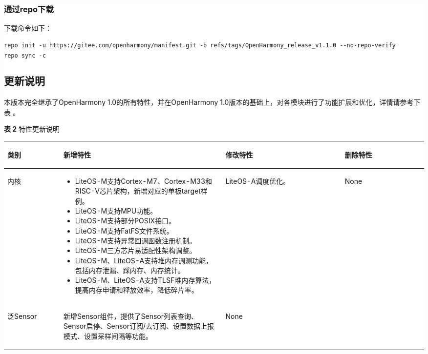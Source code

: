 </td>
</tr>
</tbody>
</table>

### 通过repo下载<a name="section7180193542317"></a>

下载命令如下：

```
repo init -u https://gitee.com/openharmony/manifest.git -b refs/tags/OpenHarmony_release_v1.1.0 --no-repo-verify
repo sync -c
```

## 更新说明<a name="section175225345334"></a>

本版本完全继承了OpenHarmony 1.0的所有特性，并在OpenHarmony 1.0版本的基础上，对各模块进行了功能扩展和优化，详情请参考下表 。

**表 2**  特性更新说明

<a name="table143385853320"></a>
<table><thead align="left"><tr id="row53375863312"><th class="cellrowborder" valign="top" width="13.38%" id="mcps1.2.5.1.1"><p id="p20331858193317"><a name="p20331858193317"></a><a name="p20331858193317"></a>类别</p>
</th>
<th class="cellrowborder" valign="top" width="38.54%" id="mcps1.2.5.1.2"><p id="p1133115820331"><a name="p1133115820331"></a><a name="p1133115820331"></a>新增特性</p>
</th>
<th class="cellrowborder" valign="top" width="28.410000000000004%" id="mcps1.2.5.1.3"><p id="p162468531345"><a name="p162468531345"></a><a name="p162468531345"></a>修改特性</p>
</th>
<th class="cellrowborder" valign="top" width="19.67%" id="mcps1.2.5.1.4"><p id="p9985141863716"><a name="p9985141863716"></a><a name="p9985141863716"></a>删除特性</p>
</th>
</tr>
</thead>
<tbody><tr id="row333115812331"><td class="cellrowborder" valign="top" width="13.38%" headers="mcps1.2.5.1.1 "><p id="p31751943143520"><a name="p31751943143520"></a><a name="p31751943143520"></a>内核</p>
</td>
<td class="cellrowborder" valign="top" width="38.54%" headers="mcps1.2.5.1.2 "><a name="ul4760125719351"></a><a name="ul4760125719351"></a><ul id="ul4760125719351"><li>LiteOS-M支持Cortex-M7、Cortex-M33和RISC-V芯片架构，新增对应的单板target样例。</li><li>LiteOS-M支持MPU功能。</li><li>LiteOS-M支持部分POSIX接口。</li><li>LiteOS-M支持FatFS文件系统。</li><li>LiteOS-M支持异常回调函数注册机制。</li><li>LiteOS-M三方芯片易适配性架构调整。</li><li>LiteOS-M、LiteOS-A支持堆内存调测功能，包括内存泄漏、踩内存、内存统计。</li><li>LiteOS-M、LiteOS-A支持TLSF堆内存算法，提高内存申请和释放效率，降低碎片率。</li></ul>
</td>
<td class="cellrowborder" valign="top" width="28.410000000000004%" headers="mcps1.2.5.1.3 "><p id="p207894916364"><a name="p207894916364"></a><a name="p207894916364"></a>LiteOS-A调度优化。</p>
</td>
<td class="cellrowborder" valign="top" width="19.67%" headers="mcps1.2.5.1.4 "><p id="p2098521893713"><a name="p2098521893713"></a><a name="p2098521893713"></a>None</p>
</td>
</tr>
<tr id="row173335873311"><td class="cellrowborder" valign="top" width="13.38%" headers="mcps1.2.5.1.1 "><p id="p8294101513612"><a name="p8294101513612"></a><a name="p8294101513612"></a>泛Sensor</p>
</td>
<td class="cellrowborder" valign="top" width="38.54%" headers="mcps1.2.5.1.2 "><p id="p29882273369"><a name="p29882273369"></a><a name="p29882273369"></a>新增Sensor组件，提供了Sensor列表查询、Sensor启停、Sensor订阅/去订阅、设置数据上报模式、设置采样间隔等功能。</p>
</td>
<td class="cellrowborder" valign="top" width="28.410000000000004%" headers="mcps1.2.5.1.3 "><p id="p175171027115517"><a name="p175171027115517"></a><a name="p175171027115517"></a>None</p>
</td>